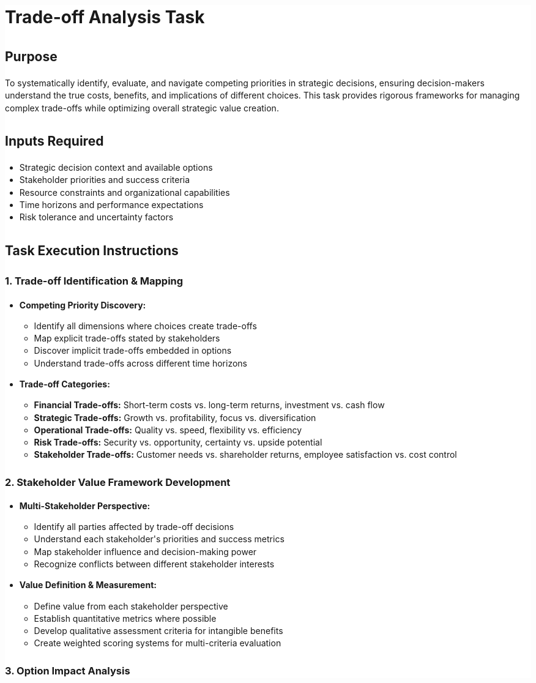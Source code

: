 # Trade-off Analysis Task

## Purpose

To systematically identify, evaluate, and navigate competing priorities in strategic decisions, ensuring decision-makers understand the true costs, benefits, and implications of different choices. This task provides rigorous frameworks for managing complex trade-offs while optimizing overall strategic value creation.

## Inputs Required

- Strategic decision context and available options
- Stakeholder priorities and success criteria
- Resource constraints and organizational capabilities
- Time horizons and performance expectations
- Risk tolerance and uncertainty factors

## Task Execution Instructions

### 1. Trade-off Identification & Mapping

- **Competing Priority Discovery:**
  - Identify all dimensions where choices create trade-offs
  - Map explicit trade-offs stated by stakeholders
  - Discover implicit trade-offs embedded in options
  - Understand trade-offs across different time horizons

- **Trade-off Categories:**
  - **Financial Trade-offs:** Short-term costs vs. long-term returns, investment vs. cash flow
  - **Strategic Trade-offs:** Growth vs. profitability, focus vs. diversification
  - **Operational Trade-offs:** Quality vs. speed, flexibility vs. efficiency
  - **Risk Trade-offs:** Security vs. opportunity, certainty vs. upside potential
  - **Stakeholder Trade-offs:** Customer needs vs. shareholder returns, employee satisfaction vs. cost control

### 2. Stakeholder Value Framework Development

- **Multi-Stakeholder Perspective:**
  - Identify all parties affected by trade-off decisions
  - Understand each stakeholder's priorities and success metrics
  - Map stakeholder influence and decision-making power
  - Recognize conflicts between different stakeholder interests

- **Value Definition & Measurement:**
  - Define value from each stakeholder perspective
  - Establish quantitative metrics where possible
  - Develop qualitative assessment criteria for intangible benefits
  - Create weighted scoring systems for multi-criteria evaluation

### 3. Option Impact Analysis
